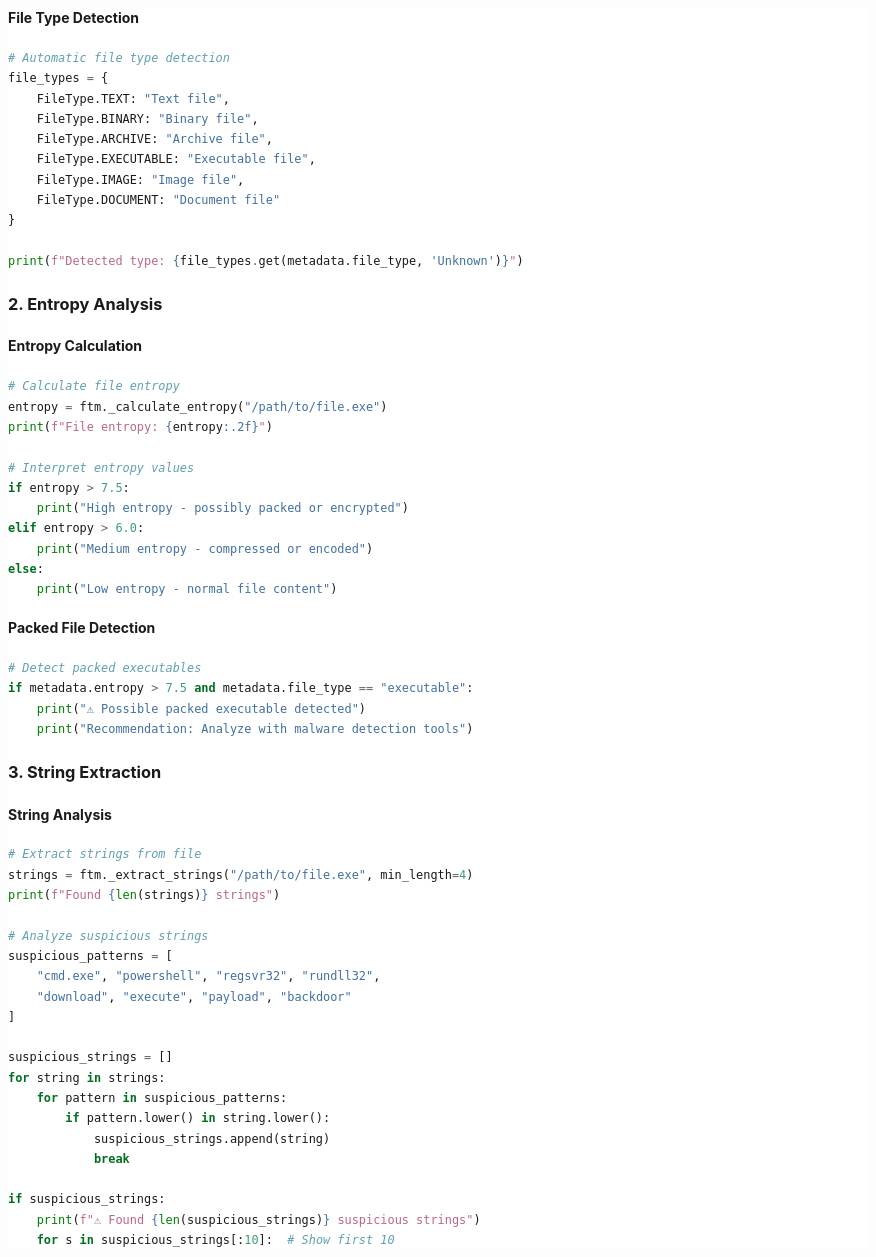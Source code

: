 #### **File Type Detection**
```python
# Automatic file type detection
file_types = {
    FileType.TEXT: "Text file",
    FileType.BINARY: "Binary file", 
    FileType.ARCHIVE: "Archive file",
    FileType.EXECUTABLE: "Executable file",
    FileType.IMAGE: "Image file",
    FileType.DOCUMENT: "Document file"
}

print(f"Detected type: {file_types.get(metadata.file_type, 'Unknown')}")
```

### **2. Entropy Analysis**

#### **Entropy Calculation**
```python
# Calculate file entropy
entropy = ftm._calculate_entropy("/path/to/file.exe")
print(f"File entropy: {entropy:.2f}")

# Interpret entropy values
if entropy > 7.5:
    print("High entropy - possibly packed or encrypted")
elif entropy > 6.0:
    print("Medium entropy - compressed or encoded")
else:
    print("Low entropy - normal file content")
```

#### **Packed File Detection**
```python
# Detect packed executables
if metadata.entropy > 7.5 and metadata.file_type == "executable":
    print("⚠️ Possible packed executable detected")
    print("Recommendation: Analyze with malware detection tools")
```

### **3. String Extraction**

#### **String Analysis**
```python
# Extract strings from file
strings = ftm._extract_strings("/path/to/file.exe", min_length=4)
print(f"Found {len(strings)} strings")

# Analyze suspicious strings
suspicious_patterns = [
    "cmd.exe", "powershell", "regsvr32", "rundll32",
    "download", "execute", "payload", "backdoor"
]

suspicious_strings = []
for string in strings:
    for pattern in suspicious_patterns:
        if pattern.lower() in string.lower():
            suspicious_strings.append(string)
            break

if suspicious_strings:
    print(f"⚠️ Found {len(suspicious_strings)} suspicious strings")
    for s in suspicious_strings[:10]:  # Show first 10
```